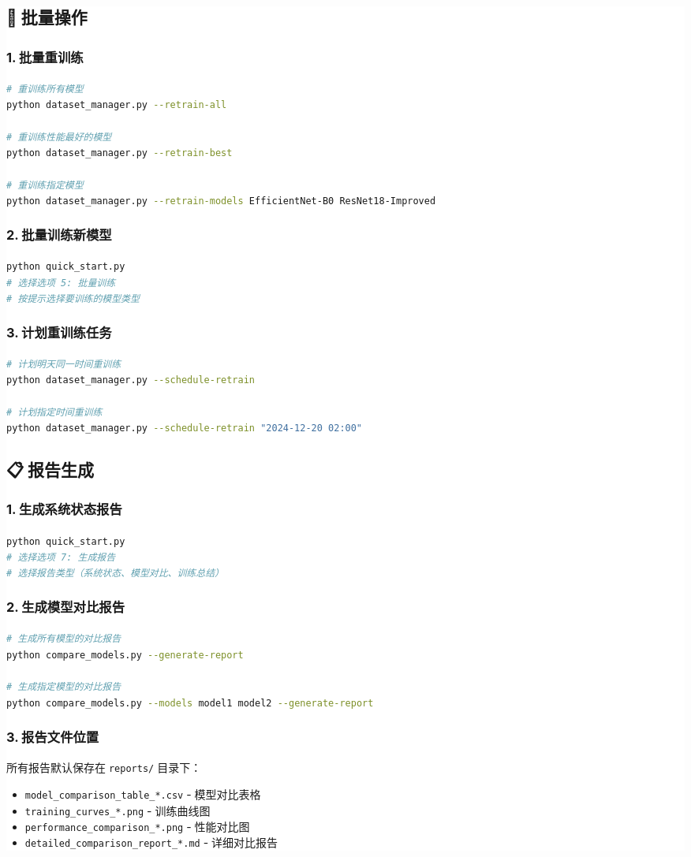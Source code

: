## 🔄 批量操作

### 1. 批量重训练
```bash
# 重训练所有模型
python dataset_manager.py --retrain-all

# 重训练性能最好的模型
python dataset_manager.py --retrain-best

# 重训练指定模型
python dataset_manager.py --retrain-models EfficientNet-B0 ResNet18-Improved
```

### 2. 批量训练新模型
```bash
python quick_start.py
# 选择选项 5: 批量训练
# 按提示选择要训练的模型类型
```

### 3. 计划重训练任务
```bash
# 计划明天同一时间重训练
python dataset_manager.py --schedule-retrain

# 计划指定时间重训练
python dataset_manager.py --schedule-retrain "2024-12-20 02:00"
```

## 📋 报告生成

### 1. 生成系统状态报告
```bash
python quick_start.py
# 选择选项 7: 生成报告
# 选择报告类型（系统状态、模型对比、训练总结）
```

### 2. 生成模型对比报告
```bash
# 生成所有模型的对比报告
python compare_models.py --generate-report

# 生成指定模型的对比报告
python compare_models.py --models model1 model2 --generate-report
```

### 3. 报告文件位置
所有报告默认保存在 `reports/` 目录下：
- `model_comparison_table_*.csv` - 模型对比表格
- `training_curves_*.png` - 训练曲线图
- `performance_comparison_*.png` - 性能对比图
- `detailed_comparison_report_*.md` - 详细对比报告
